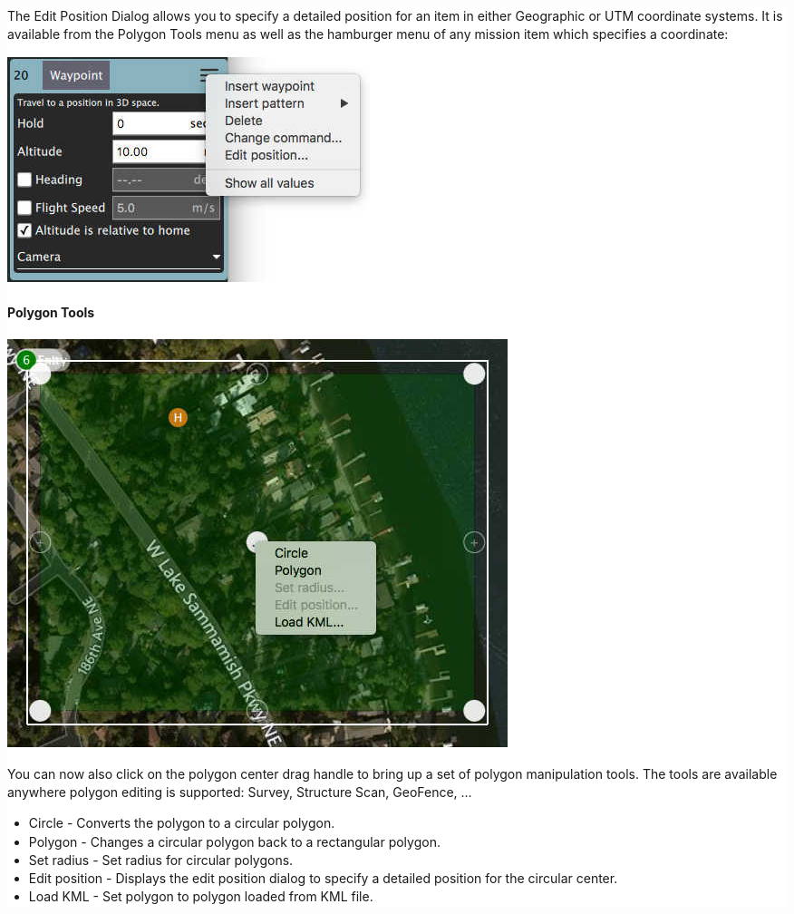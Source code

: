 The Edit Position Dialog allows you to specify a detailed position for an item in either Geographic or UTM coordinate systems. It is available from the Polygon Tools menu as well as the hamburger menu of any mission item which specifies a coordinate:

![](../../../assets/plan/mission_item_editor_hamburger.jpg)

#### Polygon Tools

![](../../../assets/plan/polygon_tools.jpg)

You can now also click on the polygon center drag handle to bring up a set of polygon manipulation tools. The tools are available anywhere polygon editing is supported: Survey, Structure Scan, GeoFence, ...

- Circle - Converts the polygon to a circular polygon.
- Polygon - Changes a circular polygon back to a rectangular polygon.
- Set radius - Set radius for circular polygons.
- Edit position - Displays the edit position dialog to specify a detailed position for the circular center.
- Load KML - Set polygon to polygon loaded from KML file.
